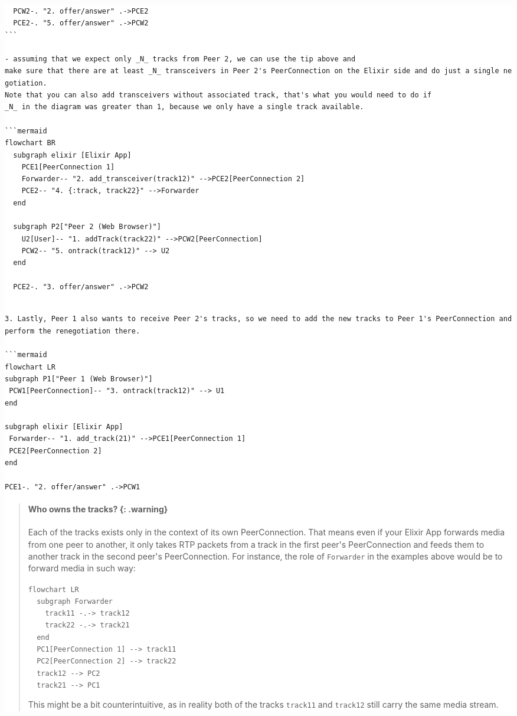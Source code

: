       PCW2-. "2. offer/answer" .->PCE2
      PCE2-. "5. offer/answer" .->PCW2
    ```

    - assuming that we expect only _N_ tracks from Peer 2, we can use the tip above and
    make sure that there are at least _N_ transceivers in Peer 2's PeerConnection on the Elixir side and do just a single negotiation.
    Note that you can also add transceivers without associated track, that's what you would need to do if
    _N_ in the diagram was greater than 1, because we only have a single track available.

    ```mermaid
    flowchart BR
      subgraph elixir [Elixir App]
        PCE1[PeerConnection 1]
        Forwarder-- "2. add_transceiver(track12)" -->PCE2[PeerConnection 2]
        PCE2-- "4. {:track, track22}" -->Forwarder
      end

      subgraph P2["Peer 2 (Web Browser)"]
        U2[User]-- "1. addTrack(track22)" -->PCW2[PeerConnection]
        PCW2-- "5. ontrack(track12)" --> U2
      end

      PCE2-. "3. offer/answer" .->PCW2
   ```

3. Lastly, Peer 1 also wants to receive Peer 2's tracks, so we need to add the new tracks to Peer 1's PeerConnection and perform the renegotiation there.

```mermaid
flowchart LR
  subgraph P1["Peer 1 (Web Browser)"]
    PCW1[PeerConnection]-- "3. ontrack(track12)" --> U1
  end

  subgraph elixir [Elixir App]
    Forwarder-- "1. add_track(21)" -->PCE1[PeerConnection 1]
    PCE2[PeerConnection 2]
  end

  PCE1-. "2. offer/answer" .->PCW1
```

> #### Who owns the tracks? {: .warning}
> Each of the tracks exists only in the context of its own PeerConnection. That means even if your Elixir App forwards media from one peer to
> another, it only takes RTP packets from a track in the first peer's PeerConnection and feeds them to another track in the second peer's PeerConnection.
> For instance, the role of `Forwarder` in the examples above would be to forward media in such way:
>
> ```mermaid
> flowchart LR
>   subgraph Forwarder
>     track11 -.-> track12
>     track22 -.-> track21
>   end
>   PC1[PeerConnection 1] --> track11
>   PC2[PeerConnection 2] --> track22
>   track12 --> PC2
>   track21 --> PC1
> ```
>
> This might be a bit counterintuitive, as in reality both of the tracks `track11` and `track12` still carry the same media stream.
